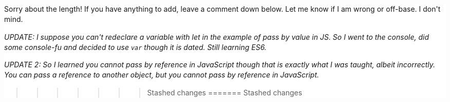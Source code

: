 Sorry about the length! If you have anything to add, leave a comment down below. Let me know if I am wrong or off-base. I don't mind.

*UPDATE: I suppose you can't redeclare a variable with let in the example of pass by value in JS. So I went to the console, did some console-fu and decided to use `var` though it is dated. Still learning ES6.*

*UPDATE 2: So I learned you cannot pass by reference in JavaScript though that is exactly what I was taught, albeit incorrectly. You can pass a reference to another object, but you cannot pass by reference in JavaScript.*





[^1]: Both languages are based on C, however.
[^2]: Both Java and JavaScript have primitive types. Java has *strongly typed* primitive values. See [this post](https://tiffanywhite.tech/primitive-data-types-in-java/) for Java data types.
[^3]: Technically, in Java, you can use method and function interchangeably but I really don't like doing that. See [this answer](http://stackoverflow.com/questions/155609/difference-between-a-method-and-a-function).
[^4]: Eric Elliott [has talked about this](https://medium.com/javascript-scene/common-misconceptions-about-inheritance-in-javascript-d5d9bab29b0a#.szfiambhu) a lot. Check it out for the differences inheritance between the two languages.
[^5]: This is creating an object using a JavaScript constructor and the `new` keyword, mimicking OOP inheritance in JavaScript. Douglas Crockford [recommends that you avoid it.](https://youtu.be/bo36MrBfTk4?t=28m50s)
<<<<<<< Updated upstream
>>>>>>> Stashed changes
=======
>>>>>>> Stashed changes
[^6]: More in another post.
